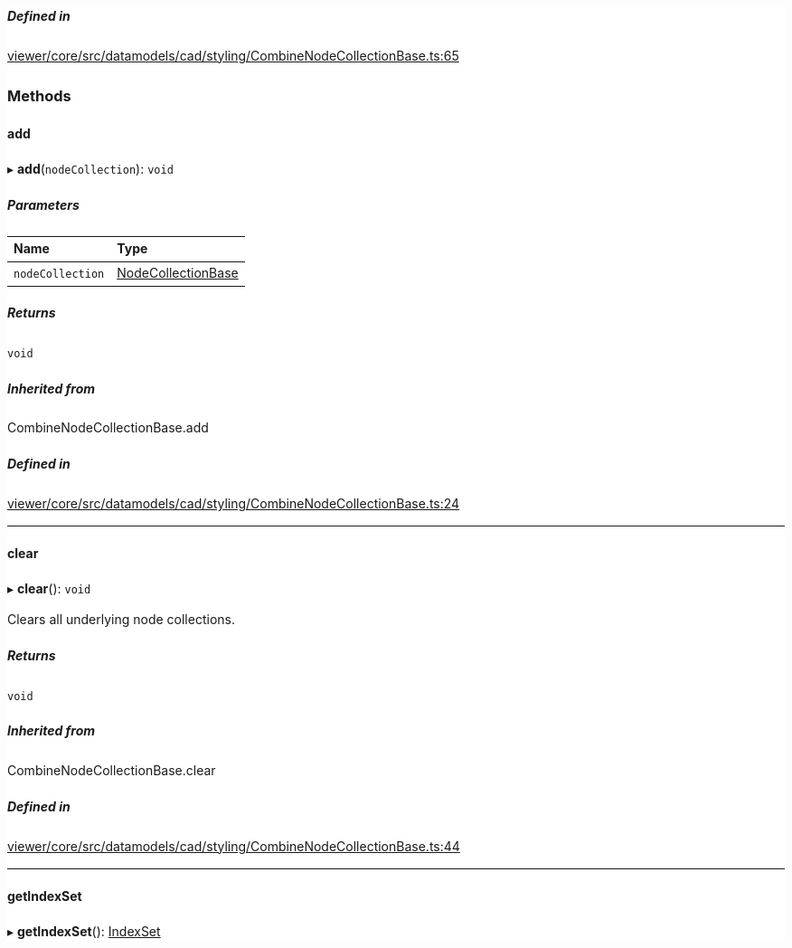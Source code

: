 ##### Defined in

[viewer/core/src/datamodels/cad/styling/CombineNodeCollectionBase.ts:65](https://github.com/cognitedata/reveal/blob/54196b33/viewer/core/src/datamodels/cad/styling/CombineNodeCollectionBase.ts#L65)

### Methods

#### add

▸ **add**(`nodeCollection`): `void`

##### Parameters

| Name | Type |
| :------ | :------ |
| `nodeCollection` | [NodeCollectionBase](#classesnodecollectionbasemd) |

##### Returns

`void`

##### Inherited from

CombineNodeCollectionBase.add

##### Defined in

[viewer/core/src/datamodels/cad/styling/CombineNodeCollectionBase.ts:24](https://github.com/cognitedata/reveal/blob/54196b33/viewer/core/src/datamodels/cad/styling/CombineNodeCollectionBase.ts#L24)

___

#### clear

▸ **clear**(): `void`

Clears all underlying node collections.

##### Returns

`void`

##### Inherited from

CombineNodeCollectionBase.clear

##### Defined in

[viewer/core/src/datamodels/cad/styling/CombineNodeCollectionBase.ts:44](https://github.com/cognitedata/reveal/blob/54196b33/viewer/core/src/datamodels/cad/styling/CombineNodeCollectionBase.ts#L44)

___

#### getIndexSet

▸ **getIndexSet**(): [IndexSet](#classesindexsetmd)
